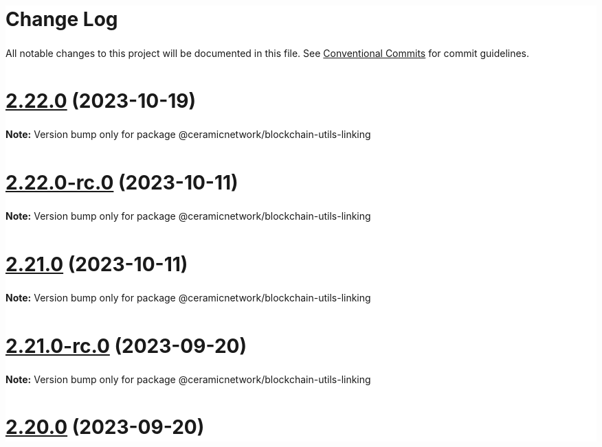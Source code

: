 # Change Log

All notable changes to this project will be documented in this file.
See [Conventional Commits](https://conventionalcommits.org) for commit guidelines.

# [2.22.0](https://github.com/ceramicnetwork/js-ceramic/compare/@ceramicnetwork/blockchain-utils-linking@2.22.0-rc.0...@ceramicnetwork/blockchain-utils-linking@2.22.0) (2023-10-19)

**Note:** Version bump only for package @ceramicnetwork/blockchain-utils-linking





# [2.22.0-rc.0](https://github.com/ceramicnetwork/js-ceramic/compare/@ceramicnetwork/blockchain-utils-linking@2.21.0...@ceramicnetwork/blockchain-utils-linking@2.22.0-rc.0) (2023-10-11)

**Note:** Version bump only for package @ceramicnetwork/blockchain-utils-linking





# [2.21.0](https://github.com/ceramicnetwork/js-ceramic/compare/@ceramicnetwork/blockchain-utils-linking@2.21.0-rc.0...@ceramicnetwork/blockchain-utils-linking@2.21.0) (2023-10-11)

**Note:** Version bump only for package @ceramicnetwork/blockchain-utils-linking





# [2.21.0-rc.0](https://github.com/ceramicnetwork/js-ceramic/compare/@ceramicnetwork/blockchain-utils-linking@2.20.0...@ceramicnetwork/blockchain-utils-linking@2.21.0-rc.0) (2023-09-20)

**Note:** Version bump only for package @ceramicnetwork/blockchain-utils-linking





# [2.20.0](https://github.com/ceramicnetwork/js-ceramic/compare/@ceramicnetwork/blockchain-utils-linking@2.20.0-rc.0...@ceramicnetwork/blockchain-utils-linking@2.20.0) (2023-09-20)
